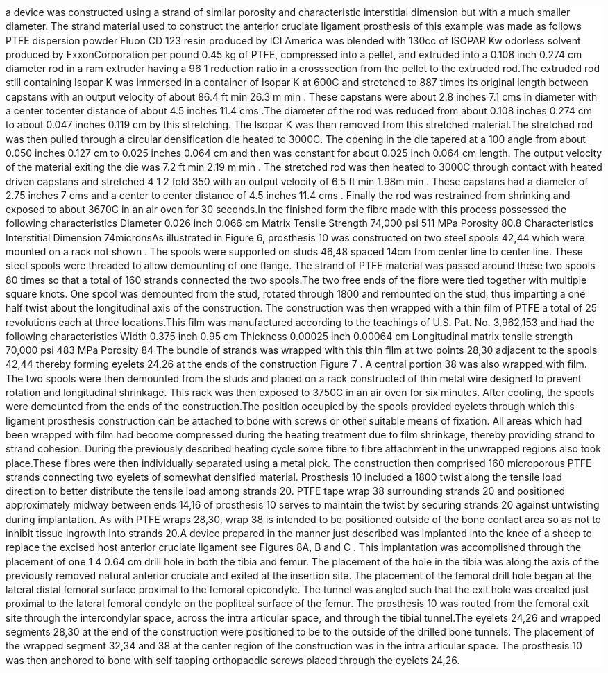a device was constructed using a strand of similar porosity and characteristic interstitial dimension but with a much smaller diameter. The strand material used to construct the anterior cruciate ligament prosthesis of this example was made as follows PTFE dispersion powder Fluon CD 123 resin produced by ICI America was blended with 130cc of ISOPAR Kw odorless solvent produced by ExxonCorporation per pound 0.45 kg of PTFE, compressed into a pellet, and extruded into a 0.108 inch 0.274 cm diameter rod in a ram extruder having a 96 1 reduction ratio in a crosssection from the pellet to the extruded rod.The extruded rod still containing Isopar K was immersed in a container of Isopar K at 600C and stretched to 887 times its original length between capstans with an output velocity of about 86.4 ft min 26.3 m min . These capstans were about 2.8 inches 7.1 cms in diameter with a center tocenter distance of about 4.5 inches 11.4 cms .The diameter of the rod was reduced from about 0.108 inches 0.274 cm to about 0.047 inches 0.119 cm by this stretching. The Isopar K was then removed from this stretched material.The stretched rod was then pulled through a circular densification die heated to 3000C. The opening in the die tapered at a 100 angle from about 0.050 inches 0.127 cm to 0.025 inches 0.064 cm and then was constant for about 0.025 inch 0.064 cm length. The output velocity of the material exiting the die was 7.2 ft min 2.19 m min . The stretched rod was then heated to 3000C through contact with heated driven capstans and stretched 4 1 2 fold 350 with an output velocity of 6.5 ft min 1.98m min . These capstans had a diameter of 2.75 inches 7 cms and a center to center distance of 4.5 inches 11.4 cms . Finally the rod was restrained from shrinking and exposed to about 3670C in an air oven for 30 seconds.In the finished form the fibre made with this process possessed the following characteristics Diameter 0.026 inch 0.066 cm Matrix Tensile Strength 74,000 psi 511 MPa Porosity 80.8 Characteristics Interstitial Dimension 74micronsAs illustrated in Figure 6, prosthesis 10 was constructed on two steel spools 42,44 which were mounted on a rack not shown . The spools were supported on studs 46,48 spaced 14cm from center line to center line. These steel spools were threaded to allow demounting of one flange. The strand of PTFE material was passed around these two spools 80 times so that a total of 160 strands connected the two spools.The two free ends of the fibre were tied together with multiple square knots. One spool was demounted from the stud, rotated through 1800 and remounted on the stud, thus imparting a one half twist about the longitudinal axis of the construction. The construction was then wrapped with a thin film of PTFE a total of 25 revolutions each at three locations.This film was manufactured according to the teachings of U.S. Pat. No. 3,962,153 and had the following characteristics Width 0.375 inch 0.95 cm Thickness 0.00025 inch 0.00064 cm Longitudinal matrix tensile strength 70,000 psi 483 MPa Porosity 84 The bundle of strands was wrapped with this thin film at two points 28,30 adjacent to the spools 42,44 thereby forming eyelets 24,26 at the ends of the construction Figure 7 . A central portion 38 was also wrapped with film. The two spools were then demounted from the studs and placed on a rack constructed of thin metal wire designed to prevent rotation and longitudinal shrinkage. This rack was then exposed to 3750C in an air oven for six minutes. After cooling, the spools were demounted from the ends of the construction.The position occupied by the spools provided eyelets through which this ligament prosthesis construction can be attached to bone with screws or other suitable means of fixation. All areas which had been wrapped with film had become compressed during the heating treatment due to film shrinkage, thereby providing strand to strand cohesion. During the previously described heating cycle some fibre to fibre attachment in the unwrapped regions also took place.These fibres were then individually separated using a metal pick. The construction then comprised 160 microporous PTFE strands connecting two eyelets of somewhat densified material. Prosthesis 10 included a 1800 twist along the tensile load direction to better distribute the tensile load among strands 20. PTFE tape wrap 38 surrounding strands 20 and positioned approximately midway between ends 14,16 of prosthesis 10 serves to maintain the twist by securing strands 20 against untwisting during implantation. As with PTFE wraps 28,30, wrap 38 is intended to be positioned outside of the bone contact area so as not to inhibit tissue ingrowth into strands 20.A device prepared in the manner just described was implanted into the knee of a sheep to replace the excised host anterior cruciate ligament see Figures 8A, B and C . This implantation was accomplished through the placement of one 1 4 0.64 cm drill hole in both the tibia and femur. The placement of the hole in the tibia was along the axis of the previously removed natural anterior cruciate and exited at the insertion site. The placement of the femoral drill hole began at the lateral distal femoral surface proximal to the femoral epicondyle. The tunnel was angled such that the exit hole was created just proximal to the lateral femoral condyle on the popliteal surface of the femur. The prosthesis 10 was routed from the femoral exit site through the intercondylar space, across the intra articular space, and through the tibial tunnel.The eyelets 24,26 and wrapped segments 28,30 at the end of the construction were positioned to be to the outside of the drilled bone tunnels. The placement of the wrapped segment 32,34 and 38 at the center region of the construction was in the intra articular space. The prosthesis 10 was then anchored to bone with self tapping orthopaedic screws placed through the eyelets 24,26.